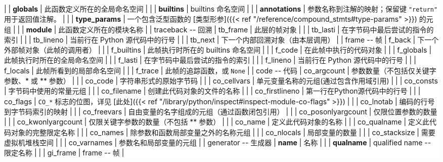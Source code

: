 |                     | __globals__        | 此函数定义所在的全局命名空间                                 |
|                     | __builtins__       | builtins 命名空间                                            |
|                     | __annotations__    | 参数名称到注解的映射；保留键 `"return"` 用于返回值注解。     |
|                     | __type_params__    | 一个包含泛型函数的 [类型形参]({{< ref "/reference/compound_stmts#type-params" >}}) 的元组 |
|                     | __module__         | 此函数定义所在的模块名称                                     |
| traceback -- 回溯   | tb_frame           | 此层的帧对象                                                 |
|                     | tb_lasti           | 在字节码中最后尝试的指令的索引                               |
|                     | tb_lineno          | 当前行在 Python 源代码中的行号                               |
|                     | tb_next            | 下一个内部回溯对象（由本层调用）                             |
| frame -- 帧         | f_back             | 下一个外部帧对象（此帧的调用者）                             |
|                     | f_builtins         | 此帧执行时所在的 builtins 命名空间                           |
|                     | f_code             | 在此帧中执行的代码对象                                       |
|                     | f_globals          | 此帧执行时所在的全局命名空间                                 |
|                     | f_lasti            | 在字节码中最后尝试的指令的索引                               |
|                     | f_lineno           | 当前行在 Python 源代码中的行号                               |
|                     | f_locals           | 此帧所看到的局部命名空间                                     |
|                     | f_trace            | 此帧的追踪函数，或 `None`                                    |
| code -- 代码        | co_argcount        | 参数数量（不包括仅关键字参数、* 或 ** 参数）                 |
|                     | co_code            | 字符串形式的原始字节码                                       |
|                     | co_cellvars        | 单元变量名称的元组(通过包含作用域引用)                       |
|                     | co_consts          | 字节码中使用的常量元组                                       |
|                     | co_filename        | 创建此代码对象的文件的名称                                   |
|                     | co_firstlineno     | 第一行在Python源代码中的行号                                 |
|                     | co_flags           | `CO_*` 标志的位图，详见 [此处]({{< ref "/library/python/inspect#inspect-module-co-flags" >}}) |
|                     | co_lnotab          | 编码的行号到字节码索引的映射                                 |
|                     | co_freevars        | 自由变量的名字组成的元组（通过函数闭包引用）                 |
|                     | co_posonlyargcount | 仅限位置参数的数量                                           |
|                     | co_kwonlyargcount  | 仅限关键字参数的数量（不包括 ** 参数）                       |
|                     | co_name            | 定义此代码对象的名称                                         |
|                     | co_qualname        | 定义此代码对象的完整限定名称                                 |
|                     | co_names           | 除参数和函数局部变量之外的名称元组                           |
|                     | co_nlocals         | 局部变量的数量                                               |
|                     | co_stacksize       | 需要虚拟机堆栈空间                                           |
|                     | co_varnames        | 参数名和局部变量的元组                                       |
| generator -- 生成器 | __name__           | 名称                                                         |
|                     | __qualname__       | qualified name -- 限定名称                                   |
|                     | gi_frame           | frame -- 帧                                                  |